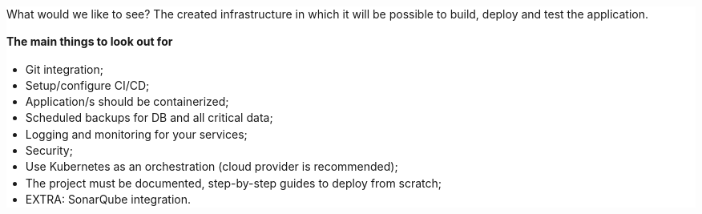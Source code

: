What would we like to see? The created infrastructure in which it will be possible to build, deploy and test the application.  

**The main things to look out for** 
- Git integration;
- Setup/configure CI/CD;
- Application/s should be containerized;
- Scheduled backups for DB and all critical data;
- Logging and monitoring for your services;
- Security;
- Use Kubernetes as an orchestration (cloud provider is recommended);
- The project must be documented, step-by-step guides to deploy from scratch; 
- EXTRA: SonarQube integration.


